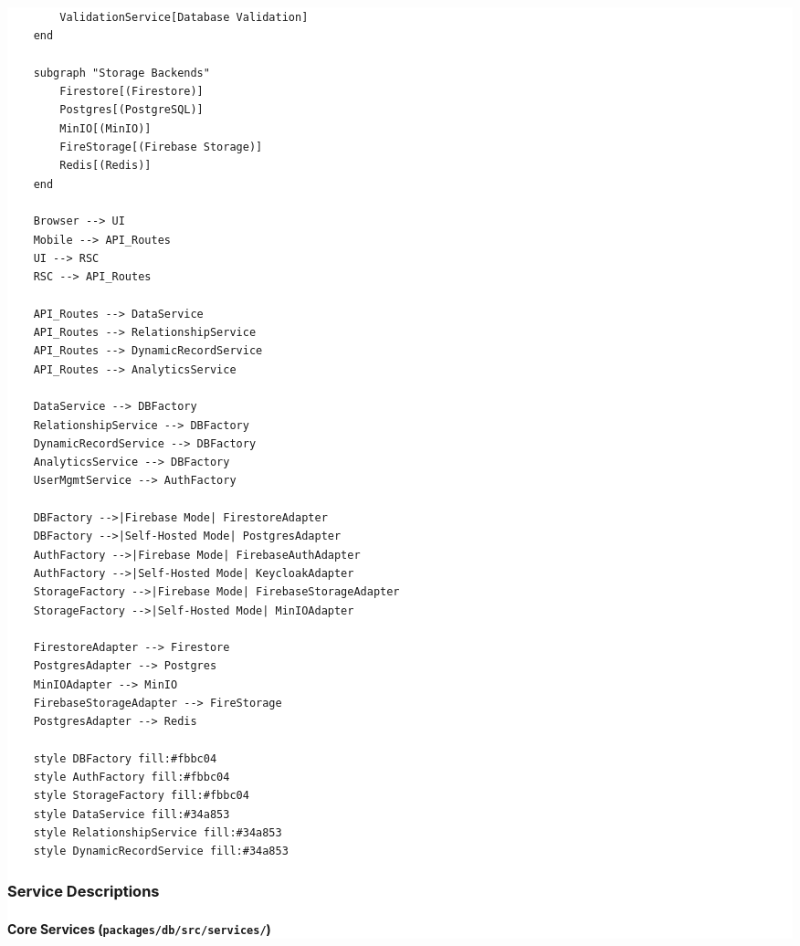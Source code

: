 ```mermaid
        ValidationService[Database Validation]
    end

    subgraph "Storage Backends"
        Firestore[(Firestore)]
        Postgres[(PostgreSQL)]
        MinIO[(MinIO)]
        FireStorage[(Firebase Storage)]
        Redis[(Redis)]
    end

    Browser --> UI
    Mobile --> API_Routes
    UI --> RSC
    RSC --> API_Routes

    API_Routes --> DataService
    API_Routes --> RelationshipService
    API_Routes --> DynamicRecordService
    API_Routes --> AnalyticsService

    DataService --> DBFactory
    RelationshipService --> DBFactory
    DynamicRecordService --> DBFactory
    AnalyticsService --> DBFactory
    UserMgmtService --> AuthFactory

    DBFactory -->|Firebase Mode| FirestoreAdapter
    DBFactory -->|Self-Hosted Mode| PostgresAdapter
    AuthFactory -->|Firebase Mode| FirebaseAuthAdapter
    AuthFactory -->|Self-Hosted Mode| KeycloakAdapter
    StorageFactory -->|Firebase Mode| FirebaseStorageAdapter
    StorageFactory -->|Self-Hosted Mode| MinIOAdapter

    FirestoreAdapter --> Firestore
    PostgresAdapter --> Postgres
    MinIOAdapter --> MinIO
    FirebaseStorageAdapter --> FireStorage
    PostgresAdapter --> Redis

    style DBFactory fill:#fbbc04
    style AuthFactory fill:#fbbc04
    style StorageFactory fill:#fbbc04
    style DataService fill:#34a853
    style RelationshipService fill:#34a853
    style DynamicRecordService fill:#34a853
```

### Service Descriptions

#### Core Services (`packages/db/src/services/`)
